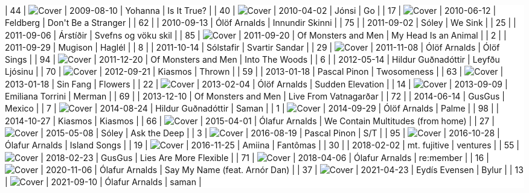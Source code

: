 | 44 | ![Cover](https://i.discogs.com/MTmw8xFEdtWHO8NyYv53wxHy0irdiiydQHJr5cFw9XQ/rs:fit/g:sm/q:40/h:150/w:150/czM6Ly9kaXNjb2dz/LWRhdGFiYXNlLWlt/YWdlcy9SLTE4NTIz/ODEtMTI0Nzg2NDU5/MS5qcGVn.jpeg) | 2009-08-10 | Yohanna | Is It True? |
| 40 | ![Cover](https://i.discogs.com/6TVsXfYxNEQ4nqPBt_Z0bpNiHCZpWEw1GUK7Vd_4MTE/rs:fit/g:sm/q:40/h:150/w:150/czM6Ly9kaXNjb2dz/LWRhdGFiYXNlLWlt/YWdlcy9SLTIyMTA5/MjctMTI5NjEyOTkw/NS5qcGVn.jpeg) | 2010-04-02 | Jónsi | Go |
| 17 | ![Cover](https://i.discogs.com/D1ijyLbMF1UjP2HT8lQ9nGrVLvd7oKOtjIyN8p_g6yQ/rs:fit/g:sm/q:40/h:150/w:150/czM6Ly9kaXNjb2dz/LWRhdGFiYXNlLWlt/YWdlcy9SLTIxOTQz/ODcwLTE2NDM0ODI2/OTQtODQ2MC5qcGVn.jpeg) | 2010-06-12 | Feldberg | Don&#39;t Be a Stranger |
| 62 |  | 2010-09-13 | Ólöf Arnalds | Innundir Skinni |
| 75 |  | 2011-09-02 | Sóley | We Sink |
| 25 |  | 2011-09-06 | Árstíðir | Svefns og vöku skil |
| 85 | ![Cover](https://i.discogs.com/erhSR6dwtrQQU3ByJP7C5_wJKJt9L6zscwMJCV_IFBs/rs:fit/g:sm/q:40/h:150/w:150/czM6Ly9kaXNjb2dz/LWRhdGFiYXNlLWlt/YWdlcy9SLTM1NDE0/ODgtMTUwOTQ4NjMz/Ny0yOTUxLmpwZWc.jpeg) | 2011-09-20 | Of Monsters and Men | My Head Is an Animal |
| 2 |  | 2011-09-29 | Mugison | Haglél |
| 8 |  | 2011-10-14 | Sólstafir | Svartir Sandar |
| 29 | ![Cover](https://i.discogs.com/5wW5_T1qkiwLbHn_VOHl-7pbv2yaisoAmfux1vzXvPU/rs:fit/g:sm/q:40/h:150/w:150/czM6Ly9kaXNjb2dz/LWRhdGFiYXNlLWlt/YWdlcy9SLTI3NTg4/MjktMTY1NDgzODU5/OS0yMzMwLmpwZWc.jpeg) | 2011-11-08 | Ólöf Arnalds | Ólöf Sings |
| 94 | ![Cover](https://lastfm.freetls.fastly.net/i/u/34s/00cb0a9a65ee4076a7f099c237cfc57b.png) | 2011-12-20 | Of Monsters and Men | Into The Woods |
| 6 |  | 2012-05-14 | Hildur Guðnadóttir | Leyfðu Ljósinu |
| 70 | ![Cover](https://i.discogs.com/Oa43iw76eFneZXqiWiYxaSSsTAP0KqzRewBxxeE9Xqc/rs:fit/g:sm/q:40/h:150/w:150/czM6Ly9kaXNjb2dz/LWRhdGFiYXNlLWlt/YWdlcy9SLTM5NDg5/MjEtMTM1MDIxODY5/OS00OTExLmpwZWc.jpeg) | 2012-09-21 | Kiasmos | Thrown |
| 59 |  | 2013-01-18 | Pascal Pinon | Twosomeness |
| 63 | ![Cover](https://i.discogs.com/686QVhhZ4Rs4mhqvVXzbRMiIU3dOnO0xbuOR-JPohbA/rs:fit/g:sm/q:40/h:150/w:150/czM6Ly9kaXNjb2dz/LWRhdGFiYXNlLWlt/YWdlcy9SLTQyNzUw/MzMtMTM2MDQyMDkz/OC0yMDM5LmpwZWc.jpeg) | 2013-01-18 | Sin Fang | Flowers |
| 22 | ![Cover](https://i.discogs.com/ImT_14c_yZbqwU-3Cjv_RkX9BUkInB6G0xiJ1ZobUrs/rs:fit/g:sm/q:40/h:150/w:150/czM6Ly9kaXNjb2dz/LWRhdGFiYXNlLWlt/YWdlcy9SLTQyMDQx/ODYtMTM2MzQ0NDM2/NS0zMzc2LmpwZWc.jpeg) | 2013-02-04 | Ólöf Arnalds | Sudden Elevation |
| 14 | ![Cover](https://i.discogs.com/Lvu17kkoyHACks8WtFGWeosfdMLgE3OAnBVYweStznk/rs:fit/g:sm/q:40/h:150/w:150/czM6Ly9kaXNjb2dz/LWRhdGFiYXNlLWlt/YWdlcy9SLTQ4ODUy/NTAtMTM4MDIxNjc0/OS01MDU0LmpwZWc.jpeg) | 2013-09-09 | Emiliana Torrini | Merman |
| 69 |  | 2013-12-10 | Of Monsters and Men | Live From Vatnagarðar |
| 72 |  | 2014-06-14 | GusGus | Mexico |
| 7 | ![Cover](https://i.discogs.com/ZYsP-V6r9Pvu0T_2zg1Vvgax99OT-rPA6WzztKQIrlM/rs:fit/g:sm/q:40/h:150/w:150/czM6Ly9kaXNjb2dz/LWRhdGFiYXNlLWlt/YWdlcy9SLTU3ODE1/MDItMTQwNjcyODI1/Mi01NzAwLmpwZWc.jpeg) | 2014-08-24 | Hildur Guðnadóttir | Saman |
| 1 | ![Cover](https://i.discogs.com/sGeWkYZlVl6HGYbrLYDND93c2dvEfbKCPKkigyZh8P0/rs:fit/g:sm/q:40/h:150/w:150/czM6Ly9kaXNjb2dz/LWRhdGFiYXNlLWlt/YWdlcy9SLTY0MTY3/OTctMTQxODY3NTI4/OC03MDQ1LmpwZWc.jpeg) | 2014-09-29 | Ólöf Arnalds | Palme |
| 98 |  | 2014-10-27 | Kiasmos | Kiasmos |
| 66 | ![Cover](https://i.discogs.com/j1SYUU1jLpTFXeqtkSmx2uppF4xZG4E7vPID0-OtJdw/rs:fit/g:sm/q:40/h:150/w:150/czM6Ly9kaXNjb2dz/LWRhdGFiYXNlLWlt/YWdlcy9SLTE2MTY2/MTg2LTE2MDg2ODAw/ODktODM3NC5qcGVn.jpeg) | 2015-04-01 | Ólafur Arnalds | We Contain Multitudes (from home) |
| 27 | ![Cover](https://i.discogs.com/6ncrfxG0-s1Kki5nUhfb7qmCJ77ljkPZojEPHr4aRJw/rs:fit/g:sm/q:40/h:150/w:150/czM6Ly9kaXNjb2dz/LWRhdGFiYXNlLWlt/YWdlcy9SLTY5NTgw/ODYtMTQzMDQwNDEz/OS0yNDU1LmpwZWc.jpeg) | 2015-05-08 | Sóley | Ask the Deep |
| 3 | ![Cover](https://i.discogs.com/UlguyZepW6_5QzPyuJohFYYz38TgwY7Z0Ys7sI2tmh4/rs:fit/g:sm/q:40/h:150/w:150/czM6Ly9kaXNjb2dz/LWRhdGFiYXNlLWlt/YWdlcy9SLTg5MDE3/MDMtMTQ3MTEwNzY0/Ny0yMjA3LmpwZWc.jpeg) | 2016-08-19 | Pascal Pinon | S&#x2F;T |
| 95 | ![Cover](https://i.discogs.com/kZU8xPLor5mEcJY40SU7-c78TWuQlxtbTyxRIWJhIYg/rs:fit/g:sm/q:40/h:150/w:150/czM6Ly9kaXNjb2dz/LWRhdGFiYXNlLWlt/YWdlcy9SLTg4OTk3/OTItMTQ3MTA4MDUy/OC00OTU4LmpwZWc.jpeg) | 2016-10-28 | Ólafur Arnalds | Island Songs |
| 19 | ![Cover](https://i.discogs.com/2XGYz6BRSfxaygLHrl6CqIbX9sa8ienVQpS_hwtj_5A/rs:fit/g:sm/q:40/h:150/w:150/czM6Ly9kaXNjb2dz/LWRhdGFiYXNlLWlt/YWdlcy9SLTkzNTM5/OTItMTQ3OTEyOTc0/NC05OTc2LmpwZWc.jpeg) | 2016-11-25 | Amiina | Fantômas |
| 30 |  | 2018-02-02 | mt. fujitive | ventures |
| 55 | ![Cover](https://i.discogs.com/nZlHcguSGnkx-XMbS1Acsj6hE-7ji2gFkoqxRejqSFc/rs:fit/g:sm/q:40/h:150/w:150/czM6Ly9kaXNjb2dz/LWRhdGFiYXNlLWlt/YWdlcy9SLTExNjEw/Mzk4LTE1MTkzODc0/MDYtOTE4Mi5qcGVn.jpeg) | 2018-02-23 | GusGus | Lies Are More Flexible |
| 71 | ![Cover](https://i.discogs.com/4mt8tWR4uGFGiTBfXv4dVlUmtYqnZE2x7HwwdTx4_zs/rs:fit/g:sm/q:40/h:150/w:150/czM6Ly9kaXNjb2dz/LWRhdGFiYXNlLWlt/YWdlcy9SLTExODMw/OTAxLTE1MjMxMTcw/MDEtMzYyMi5qcGVn.jpeg) | 2018-04-06 | Ólafur Arnalds | re:member |
| 16 | ![Cover](https://i.discogs.com/Jj7Q_Y7HqjNG9KgY4-bGaOPBlfpYo3dpJRRF6_FWlxs/rs:fit/g:sm/q:40/h:150/w:150/czM6Ly9kaXNjb2dz/LWRhdGFiYXNlLWlt/YWdlcy9SLTM5MzY4/OTItMTM0OTgxMTQ2/OC0zOTI3LmpwZWc.jpeg) | 2020-11-06 | Ólafur Arnalds | Say My Name (feat. Arnór Dan) |
| 37 | ![Cover](https://i.discogs.com/r5TeTBu3dPMdGshVx7rTxzMDNfjf_I6g8ZSN-IDOoe4/rs:fit/g:sm/q:40/h:150/w:150/czM6Ly9kaXNjb2dz/LWRhdGFiYXNlLWlt/YWdlcy9SLTE4MTYy/MTA5LTE2MTc2MjI3/MDAtMzIxMi5qcGVn.jpeg) | 2021-04-23 | Eydís Evensen | Bylur |
| 13 | ![Cover](https://i.discogs.com/ZXeEGP5z_WHqUwH_2dRGqsQG_jsSUJ9SWXOkc7Y3yLo/rs:fit/g:sm/q:40/h:150/w:150/czM6Ly9kaXNjb2dz/LWRhdGFiYXNlLWlt/YWdlcy9SLTEwMDY1/Njc4LTE0OTEwMjc4/OTktMjIwNy5qcGVn.jpeg) | 2021-09-10 | Ólafur Arnalds | saman |